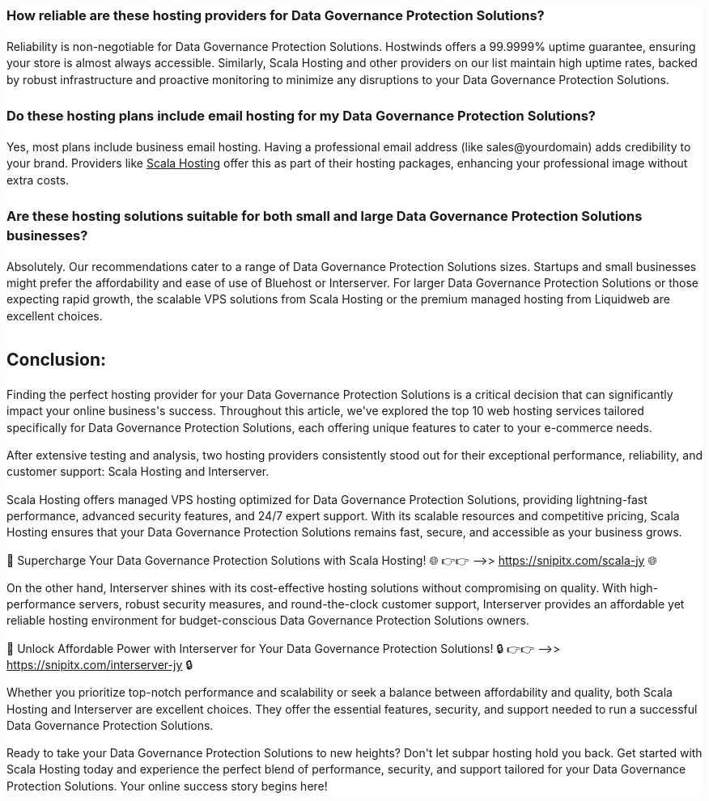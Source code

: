 ### How reliable are these hosting providers for Data Governance Protection Solutions? 
Reliability is non-negotiable for Data Governance Protection Solutions. Hostwinds offers a 99.9999% uptime guarantee, ensuring your store is almost always accessible. Similarly, Scala Hosting and other providers on our list maintain high uptime rates, backed by robust infrastructure and proactive monitoring to minimize any disruptions to your Data Governance Protection Solutions.

### Do these hosting plans include email hosting for my Data Governance Protection Solutions? 
Yes, most plans include business email hosting. Having a professional email address (like sales@yourdomain) adds credibility to your brand. Providers like [Scala Hosting](https://snipitx.com/scala-jy) offer this as part of their hosting packages, enhancing your professional image without extra costs.

### Are these hosting solutions suitable for both small and large Data Governance Protection Solutions businesses? 
Absolutely. Our recommendations cater to a range of Data Governance Protection Solutions sizes. Startups and small businesses might prefer the affordability and ease of use of Bluehost or Interserver. For larger Data Governance Protection Solutions or those expecting rapid growth, the scalable VPS solutions from Scala Hosting or the premium managed hosting from Liquidweb are excellent choices.

## Conclusion:

Finding the perfect hosting provider for your Data Governance Protection Solutions is a critical decision that can significantly impact your online business's success. Throughout this article, we've explored the top 10 web hosting services tailored specifically for Data Governance Protection Solutions, each offering unique features to cater to your e-commerce needs.

After extensive testing and analysis, two hosting providers consistently stood out for their exceptional performance, reliability, and customer support: Scala Hosting and Interserver.

Scala Hosting offers managed VPS hosting optimized for Data Governance Protection Solutions, providing lightning-fast performance, advanced security features, and 24/7 expert support. With its scalable resources and competitive pricing, Scala Hosting ensures that your Data Governance Protection Solutions remains fast, secure, and accessible as your business grows.

🚀 Supercharge Your Data Governance Protection Solutions with Scala Hosting! 🌐
👉👉 -->> https://snipitx.com/scala-jy 🌐

On the other hand, Interserver shines with its cost-effective hosting solutions without compromising on quality. With high-performance servers, robust security measures, and round-the-clock customer support, Interserver provides an affordable yet reliable hosting environment for budget-conscious Data Governance Protection Solutions owners.

💸 Unlock Affordable Power with Interserver for Your Data Governance Protection Solutions! 🔒
👉👉 -->> https://snipitx.com/interserver-jy 🔒

Whether you prioritize top-notch performance and scalability or seek a balance between affordability and quality, both Scala Hosting and Interserver are excellent choices. They offer the essential features, security, and support needed to run a successful Data Governance Protection Solutions.

Ready to take your Data Governance Protection Solutions to new heights? Don't let subpar hosting hold you back. Get started with Scala Hosting today and experience the perfect blend of performance, security, and support tailored for your Data Governance Protection Solutions. Your online success story begins here!
